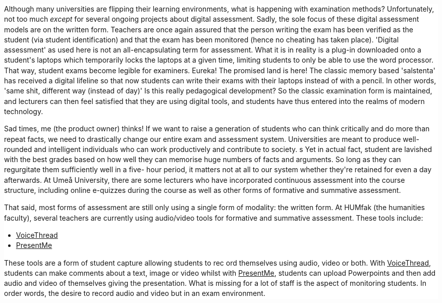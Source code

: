 Although many universities are flipping their learning environments,
what is happening with examination methods? Unfortunately, not too
much _except_ for several ongoing projects about digital
assessment. Sadly, the sole focus of these digital assessment models
are on the written form. Teachers are once again assured that the
person writing the exam has been verified as the student (via student
identification) and that the exam has been monitored (hence no
cheating has taken place). 'Digital assessment' as used here is not an
all-encapsulating term for assessment. What it is in reality is a
plug-in downloaded onto a student's laptops which temporarily locks
the laptops at a given time, limiting students to only be able to use
the word processor. That way, student exams become legible for
examiners.  Eureka! The promised land is here! The classic memory
based 'salstenta' has received a digital lifeline so that now students
can write their exams with their laptops instead of with a pencil. In
other words, 'same shit, different way (instead of day)' Is this
really pedagogical development? So the classic examination form is
maintained, and lecturers can then feel satisfied that they are using
digital tools, and students have thus entered into the realms of
modern technology.

Sad times, me (the product owner) thinks! If we want to raise a
generation of students who can think critically and do more than
repeat facts, we need to drastically change our entire exam and
assessment system. Universities are meant to produce well-rounded and
intelligent individuals who can work productively and contribute to
society.
s
Yet in actual fact, student are lavished with the best grades based on
how well they can memorise huge numbers of facts and arguments. So
long as they can regurgitate them sufficiently well in a five- hour
period, it matters not at all to our system whether they're retained
for even a day afterwards.  At Umeå University, there are some
lecturers who have incorporated continuous assessment into the course
structure, including online e-quizzes during the course as well as
other forms of formative and summative assessment.

That said, most forms of assessment are still only using a single form
of modality: the written form.  At HUMfak (the humanities faculty),
several teachers are currently using audio/video tools for formative
and summative assessment. These tools include:

+ [VoiceThread](https://voicethread.com)
+ [PresentMe](https://present.me/content/)

These tools are a form of student capture allowing students to rec ord
themselves using audio, video or both. With
[VoiceThread](https://voicethread.com), students can make comments
about a text, image or video whilst with
[PresentMe](https://present.me/content/), students can upload
Powerpoints and then add audio and video of themselves giving the
presentation. What is missing for a lot of staff is the aspect of
monitoring students. In order words, the desire to record audio and
video but in an exam environment.
